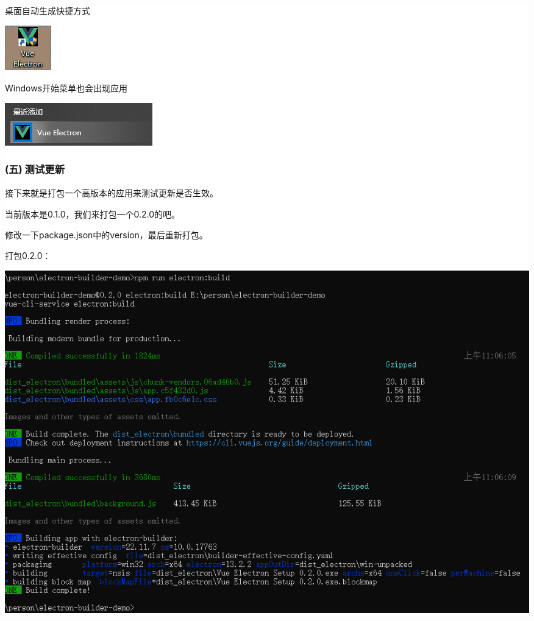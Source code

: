 桌面自动生成快捷方式

![快捷方式](./short-path.png)

Windows开始菜单也会出现应用

![Windows开始菜单](./Windows-start-menu.png)

### (五)	测试更新
接下来就是打包一个高版本的应用来测试更新是否生效。

当前版本是0.1.0，我们来打包一个0.2.0的吧。

修改一下package.json中的version，最后重新打包。

打包0.2.0：

![打包0.2.0](./pack-0.2.0.png)
